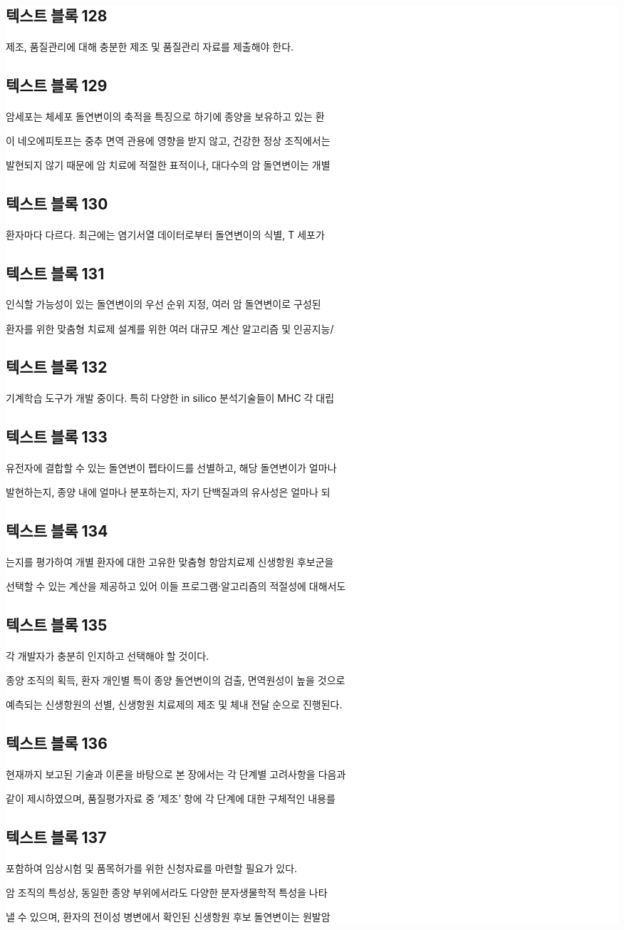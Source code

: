 ## 텍스트 블록 128
제조, 품질관리에 대해 충분한 제조 및 품질관리 자료를 제출해야 한다.

## 텍스트 블록 129
암세포는 체세포 돌연변이의 축적을 특징으로 하기에 종양을 보유하고 있는 환

이 네오에피토프는 중추 면역 관용에 영향을 받지 않고, 건강한 정상 조직에서는

발현되지 않기 때문에 암 치료에 적절한 표적이나, 대다수의 암 돌연변이는 개별

## 텍스트 블록 130
환자마다 다르다. 최근에는 염기서열 데이터로부터 돌연변이의 식별, T 세포가

## 텍스트 블록 131
인식할 가능성이 있는 돌연변이의 우선 순위 지정, 여러 암 돌연변이로 구성된

환자를 위한 맞춤형 치료제 설계를 위한 여러 대규모 계산 알고리즘 및 인공지능/

## 텍스트 블록 132
기계학습 도구가 개발 중이다. 특히 다양한 in silico 분석기술들이 MHC 각 대립

## 텍스트 블록 133
유전자에 결합할 수 있는 돌연변이 펩타이드를 선별하고, 해당 돌연변이가 얼마나

발현하는지, 종양 내에 얼마나 분포하는지, 자기 단백질과의 유사성은 얼마나 되

## 텍스트 블록 134
는지를 평가하여 개별 환자에 대한 고유한 맞춤형 항암치료제 신생항원 후보군을

선택할 수 있는 계산을 제공하고 있어 이들 프로그램·알고리즘의 적절성에 대해서도

## 텍스트 블록 135
각 개발자가 충분히 인지하고 선택해야 할 것이다.

종양 조직의 획득, 환자 개인별 특이 종양 돌연변이의 검출, 면역원성이 높을 것으로

예측되는 신생항원의 선별, 신생항원 치료제의 제조 및 체내 전달 순으로 진행된다.

## 텍스트 블록 136
현재까지 보고된 기술과 이론을 바탕으로 본 장에서는 각 단계별 고려사항을 다음과

같이 제시하였으며, 품질평가자료 중 ‘제조’ 항에 각 단계에 대한 구체적인 내용를

## 텍스트 블록 137
포함하여 임상시험 및 품목허가를 위한 신청자료를 마련할 필요가 있다.

암 조직의 특성상, 동일한 종양 부위에서라도 다양한 분자생물학적 특성을 나타

낼 수 있으며, 환자의 전이성 병변에서 확인된 신생항원 후보 돌연변이는 원발암
